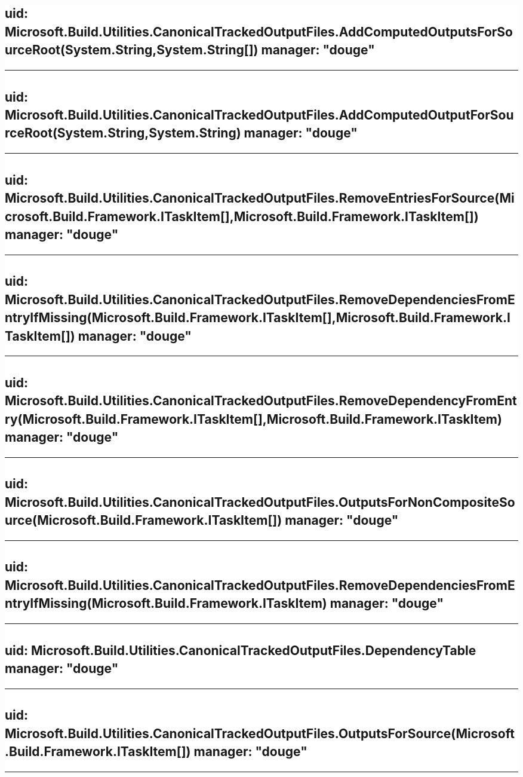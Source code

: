 uid: Microsoft.Build.Utilities.CanonicalTrackedOutputFiles.AddComputedOutputsForSourceRoot(System.String,System.String[])
manager: "douge"
---

---
uid: Microsoft.Build.Utilities.CanonicalTrackedOutputFiles.AddComputedOutputForSourceRoot(System.String,System.String)
manager: "douge"
---

---
uid: Microsoft.Build.Utilities.CanonicalTrackedOutputFiles.RemoveEntriesForSource(Microsoft.Build.Framework.ITaskItem[],Microsoft.Build.Framework.ITaskItem[])
manager: "douge"
---

---
uid: Microsoft.Build.Utilities.CanonicalTrackedOutputFiles.RemoveDependenciesFromEntryIfMissing(Microsoft.Build.Framework.ITaskItem[],Microsoft.Build.Framework.ITaskItem[])
manager: "douge"
---

---
uid: Microsoft.Build.Utilities.CanonicalTrackedOutputFiles.RemoveDependencyFromEntry(Microsoft.Build.Framework.ITaskItem[],Microsoft.Build.Framework.ITaskItem)
manager: "douge"
---

---
uid: Microsoft.Build.Utilities.CanonicalTrackedOutputFiles.OutputsForNonCompositeSource(Microsoft.Build.Framework.ITaskItem[])
manager: "douge"
---

---
uid: Microsoft.Build.Utilities.CanonicalTrackedOutputFiles.RemoveDependenciesFromEntryIfMissing(Microsoft.Build.Framework.ITaskItem)
manager: "douge"
---

---
uid: Microsoft.Build.Utilities.CanonicalTrackedOutputFiles.DependencyTable
manager: "douge"
---

---
uid: Microsoft.Build.Utilities.CanonicalTrackedOutputFiles.OutputsForSource(Microsoft.Build.Framework.ITaskItem[])
manager: "douge"
---

---